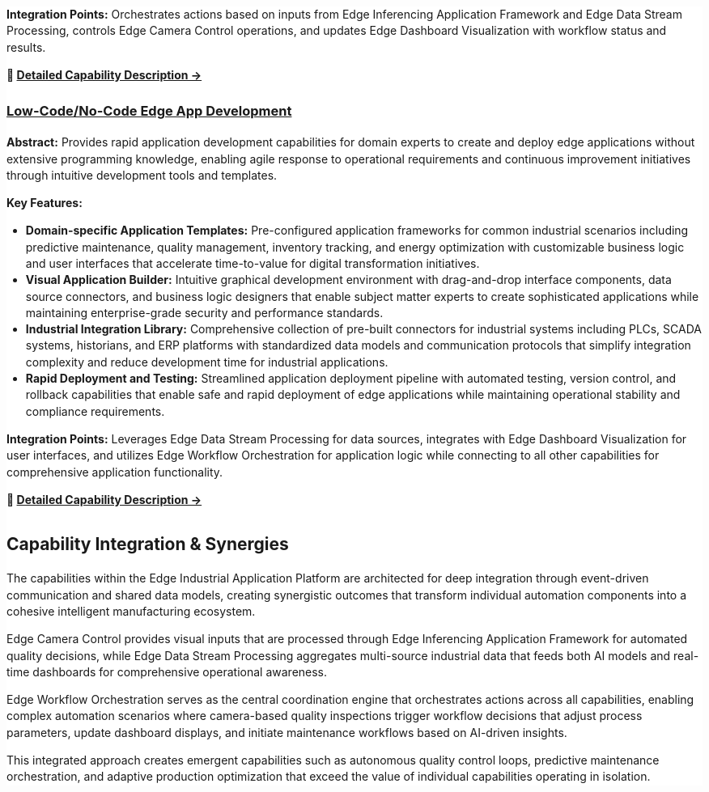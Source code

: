 **Integration Points:** Orchestrates actions based on inputs from Edge Inferencing Application Framework and Edge Data Stream Processing, controls Edge Camera Control operations, and updates Edge Dashboard Visualization with workflow status and results.

**📄 [Detailed Capability Description →][detailed-capability-description-4]**

### [Low-Code/No-Code Edge App Development][low-codeno-code-edge-app-development]

**Abstract:** Provides rapid application development capabilities for domain experts to create and deploy edge applications without extensive programming knowledge, enabling agile response to operational requirements and continuous improvement initiatives through intuitive development tools and templates.

**Key Features:**

- **Domain-specific Application Templates:** Pre-configured application frameworks for common industrial scenarios including predictive maintenance, quality management, inventory tracking, and energy optimization with customizable business logic and user interfaces that accelerate time-to-value for digital transformation initiatives.
- **Visual Application Builder:** Intuitive graphical development environment with drag-and-drop interface components, data source connectors, and business logic designers that enable subject matter experts to create sophisticated applications while maintaining enterprise-grade security and performance standards.
- **Industrial Integration Library:** Comprehensive collection of pre-built connectors for industrial systems including PLCs, SCADA systems, historians, and ERP platforms with standardized data models and communication protocols that simplify integration complexity and reduce development time for industrial applications.
- **Rapid Deployment and Testing:** Streamlined application deployment pipeline with automated testing, version control, and rollback capabilities that enable safe and rapid deployment of edge applications while maintaining operational stability and compliance requirements.

**Integration Points:** Leverages Edge Data Stream Processing for data sources, integrates with Edge Dashboard Visualization for user interfaces, and utilizes Edge Workflow Orchestration for application logic while connecting to all other capabilities for comprehensive application functionality.

**📄 [Detailed Capability Description →][detailed-capability-description-5]**

## Capability Integration & Synergies

The capabilities within the Edge Industrial Application Platform are architected for deep integration through event-driven communication and shared data models, creating synergistic outcomes that transform individual automation components into a cohesive intelligent manufacturing ecosystem.

Edge Camera Control provides visual inputs that are processed through Edge Inferencing Application Framework for automated quality decisions, while Edge Data Stream Processing aggregates multi-source industrial data that feeds both AI models and real-time dashboards for comprehensive operational awareness.

Edge Workflow Orchestration serves as the central coordination engine that orchestrates actions across all capabilities, enabling complex automation scenarios where camera-based quality inspections trigger workflow decisions that adjust process parameters, update dashboard displays, and initiate maintenance workflows based on AI-driven insights.

This integrated approach creates emergent capabilities such as autonomous quality control loops, predictive maintenance orchestration, and adaptive production optimization that exceed the value of individual capabilities operating in isolation.


[detailed-capability-description]: ./edge-camera-control.md
[detailed-capability-description-1]: ./edge-dashboard-visualization.md
[detailed-capability-description-2]: ./edge-inferencing-application-framework.md
[detailed-capability-description-3]: ./edge-data-stream-processing.md
[detailed-capability-description-4]: ./edge-workflow-orchestration.md
[detailed-capability-description-5]: ./low-code-no-code-edge-app-development.md
[edge-camera-control]: ./edge-camera-control.md
[edge-dashboard-visualization]: ./edge-dashboard-visualization.md
[edge-data-stream-processing]: ./edge-data-stream-processing.md
[edge-inferencing-application-framework]: ./edge-inferencing-application-framework.md
[edge-workflow-orchestration]: ./edge-workflow-orchestration.md
[low-codeno-code-edge-app-development]: ./low-code-no-code-edge-app-development.md